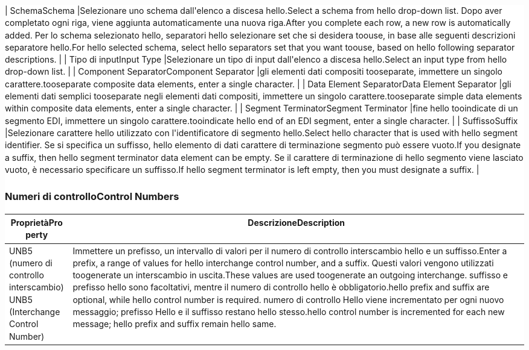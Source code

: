 | <span data-ttu-id="24b3f-333">Schema</span><span class="sxs-lookup"><span data-stu-id="24b3f-333">Schema</span></span> |<span data-ttu-id="24b3f-334">Selezionare uno schema dall'elenco a discesa hello.</span><span class="sxs-lookup"><span data-stu-id="24b3f-334">Select a schema from hello drop-down list.</span></span> <span data-ttu-id="24b3f-335">Dopo aver completato ogni riga, viene aggiunta automaticamente una nuova riga.</span><span class="sxs-lookup"><span data-stu-id="24b3f-335">After you complete each row, a new row is automatically added.</span></span> <span data-ttu-id="24b3f-336">Per lo schema selezionato hello, separatori hello selezionare set che si desidera toouse, in base alle seguenti descrizioni separatore hello.</span><span class="sxs-lookup"><span data-stu-id="24b3f-336">For hello selected schema, select hello separators set that you want toouse, based on hello following separator descriptions.</span></span> |
| <span data-ttu-id="24b3f-337">Tipo di input</span><span class="sxs-lookup"><span data-stu-id="24b3f-337">Input Type</span></span> |<span data-ttu-id="24b3f-338">Selezionare un tipo di input dall'elenco a discesa hello.</span><span class="sxs-lookup"><span data-stu-id="24b3f-338">Select an input type from hello drop-down list.</span></span> |
| <span data-ttu-id="24b3f-339">Component Separator</span><span class="sxs-lookup"><span data-stu-id="24b3f-339">Component Separator</span></span> |<span data-ttu-id="24b3f-340">gli elementi dati compositi tooseparate, immettere un singolo carattere.</span><span class="sxs-lookup"><span data-stu-id="24b3f-340">tooseparate composite data elements, enter a single character.</span></span> |
| <span data-ttu-id="24b3f-341">Data Element Separator</span><span class="sxs-lookup"><span data-stu-id="24b3f-341">Data Element Separator</span></span> |<span data-ttu-id="24b3f-342">gli elementi dati semplici tooseparate negli elementi dati compositi, immettere un singolo carattere.</span><span class="sxs-lookup"><span data-stu-id="24b3f-342">tooseparate simple data elements within composite data elements, enter a single character.</span></span> |
| <span data-ttu-id="24b3f-343">Segment Terminator</span><span class="sxs-lookup"><span data-stu-id="24b3f-343">Segment Terminator</span></span> |<span data-ttu-id="24b3f-344">fine hello tooindicate di un segmento EDI, immettere un singolo carattere.</span><span class="sxs-lookup"><span data-stu-id="24b3f-344">tooindicate hello end of an EDI segment, enter a single character.</span></span> |
| <span data-ttu-id="24b3f-345">Suffisso</span><span class="sxs-lookup"><span data-stu-id="24b3f-345">Suffix</span></span> |<span data-ttu-id="24b3f-346">Selezionare carattere hello utilizzato con l'identificatore di segmento hello.</span><span class="sxs-lookup"><span data-stu-id="24b3f-346">Select hello character that is used with hello segment identifier.</span></span> <span data-ttu-id="24b3f-347">Se si specifica un suffisso, hello elemento di dati carattere di terminazione segmento può essere vuoto.</span><span class="sxs-lookup"><span data-stu-id="24b3f-347">If you designate a suffix, then hello segment terminator data element can be empty.</span></span> <span data-ttu-id="24b3f-348">Se il carattere di terminazione di hello segmento viene lasciato vuoto, è necessario specificare un suffisso.</span><span class="sxs-lookup"><span data-stu-id="24b3f-348">If hello segment terminator is left empty, then you must designate a suffix.</span></span> |

### <a name="control-numbers"></a><span data-ttu-id="24b3f-349">Numeri di controllo</span><span class="sxs-lookup"><span data-stu-id="24b3f-349">Control Numbers</span></span>
| <span data-ttu-id="24b3f-350">Proprietà</span><span class="sxs-lookup"><span data-stu-id="24b3f-350">Property</span></span> | <span data-ttu-id="24b3f-351">Descrizione</span><span class="sxs-lookup"><span data-stu-id="24b3f-351">Description</span></span> |
| --- | --- |
| <span data-ttu-id="24b3f-352">UNB5 (numero di controllo interscambio)</span><span class="sxs-lookup"><span data-stu-id="24b3f-352">UNB5 (Interchange Control Number)</span></span> |<span data-ttu-id="24b3f-353">Immettere un prefisso, un intervallo di valori per il numero di controllo interscambio hello e un suffisso.</span><span class="sxs-lookup"><span data-stu-id="24b3f-353">Enter a prefix, a range of values for hello interchange control number, and a suffix.</span></span> <span data-ttu-id="24b3f-354">Questi valori vengono utilizzati toogenerate un interscambio in uscita.</span><span class="sxs-lookup"><span data-stu-id="24b3f-354">These values are used toogenerate an outgoing interchange.</span></span> <span data-ttu-id="24b3f-355">suffisso e prefisso hello sono facoltativi, mentre il numero di controllo hello è obbligatorio.</span><span class="sxs-lookup"><span data-stu-id="24b3f-355">hello prefix and suffix are optional, while hello control number is required.</span></span> <span data-ttu-id="24b3f-356">numero di controllo Hello viene incrementato per ogni nuovo messaggio; prefisso Hello e il suffisso restano hello stesso.</span><span class="sxs-lookup"><span data-stu-id="24b3f-356">hello control number is incremented for each new message; hello prefix and suffix remain hello same.</span></span> |